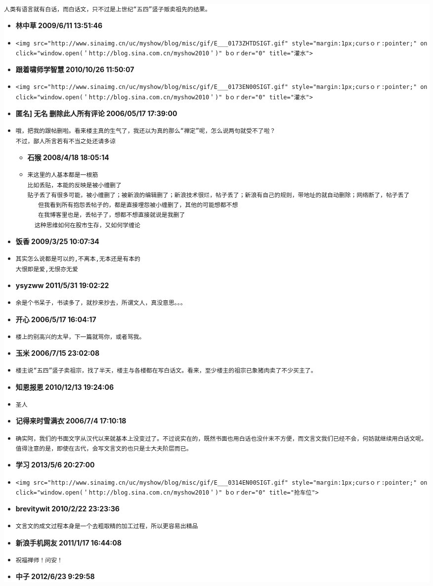   ```
  人类有语言就有白话，而白话文，只不过是上世纪“五四”竖子贩卖祖先的结果。
  ```
- **林中草 2009/6/11 13:51:46**
- ```
  <img src="http://www.sinaimg.cn/uc/myshow/blog/misc/gif/E___0173ZHTDSIGT.gif" style="margin:1px;cursｏｒ:pointer;" onclick="window.open(＇http://blog.sina.com.cn/myshow2010＇)" bｏｒder="0" title="灌水">
  ```
- **跟着啸师学智慧 2010/10/26 11:50:07**
- ```
  <img src="http://www.sinaimg.cn/uc/myshow/blog/misc/gif/E___0173EN00SIGT.gif" style="margin:1px;cursｏｒ:pointer;" onclick="window.open(＇http://blog.sina.com.cn/myshow2010＇)" bｏｒder="0" title="灌水">
  ```
- **匿名] 无名 删除此人所有评论  2006/05/17 17:39:00**
- ```
  哦，把我的跟帖删啦。看来楼主真的生气了，我还以为真的那么“禅定”呢，怎么说两句就受不了啦？
  不过，鄙人所言若有不当之处还请多谅
  ```
   - **石猴 2008/4/18 18:05:14**
   - ```
     来这里的人基本都是一根筋
     比如丢贴，本能的反映是被小缠删了
     贴子丢了有很多可能，被小缠删了；被新浪的编辑删了；新浪技术很烂，帖子丢了；新浪有自己的规则，带地址的就自动删除；网络断了，帖子丢了
        但我看到所有抱怨丢帖子的，都是直接埋怨被小缠删了，其他的可能想都不想
        在我博客里也是，丢帖子了，想都不想直接就说是我删了
       这种思维如何在股市生存，又如何学缠论
     ```
- **饭香 2009/3/25 10:07:34**
- ```
  其实怎么说都是可以的,不离本,无本还是有本的
  大恨即是爱,无恨亦无爱
  ```
- **ysyzww 2011/5/31 19:02:22**
- ```
  余是个书呆子，书读多了，就抄来抄去，所谓文人，真没意思。。。
  ```
- **开心 2006/5/17 16:04:17**
- ```
  楼上的别高兴的太早，下一篇就骂你，或者骂我。
  ```
- **玉米 2006/7/15 23:02:08**
- ```
  楼主说“五四”竖子卖祖宗，找了半天，楼主与各楼都在写白话文。看来，至少楼主的祖宗已象猪肉卖了不少买主了。
  ```
- **知恩报恩 2010/12/13 19:24:06**
- ```
  圣人
  ```
- **记得来时雪满衣 2006/7/4 17:10:18**
- ```
  确实阿，我们的书面文字从汉代以来就基本上没变过了。不过说实在的，既然书面也用白话也没什末不方便，而文言文我们已经不会，何妨就继续用白话文呢。值得注意的是，即使在古代，会写文言文的也只是士大夫阶层而已。
  ```
- **学习 2013/5/6 20:27:00**
- ```
  <img src="http://www.sinaimg.cn/uc/myshow/blog/misc/gif/E___0314EN00SIGT.gif" style="margin:1px;cursｏｒ:pointer;" onclick="window.open(＇http://blog.sina.com.cn/myshow2010＇)" bｏｒder="0" title="抢车位">
  ```
- **brevitywit 2010/2/22 23:23:36**
- ```
  文言文的成文过程本身是一个去粗取精的加工过程，所以更容易出精品
  ```
- **新浪手机网友 2011/1/17 16:44:08**
- ```
  祝福禅师！问安！
  ```
- **中子 2012/6/23 9:29:58**